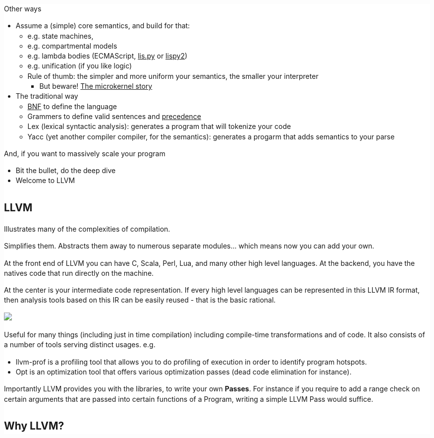 Other ways

- Assume a (simple) core semantics, and build for that:
    - e.g. state machines, 
    - e.g. compartmental models
    - e.g. lambda bodies (ECMAScript, [lis.py](http://norvig.com/lispy.html) or [lispy2](http://norvig.com/lispy2.html))
    - e.g. unification (if you like logic)
    - Rule of thumb: the simpler and more uniform your semantics, the smaller your interpreter
        - But beware! [The microkernel story](https://www.ibm.com/developerworks/community/blogs/6e6f6d1b-95c3-46df-8a26-b7efd8ee4b57/entry/linux_is_obsolete_a_must_read_debate_between_andrew_s_tanenbaum_and_linus_torvalds34?lang=en)
- The traditional way
    - [BNF](https://en.wikipedia.org/wiki/Backus–Naur_form#Example)  to define the language
    - Grammers to  define valid sentences and [precedence](https://en.wikibooks.org/wiki/Introduction_to_Programming_Languages/Precedence_and_Associativity)
    - Lex (lexical syntactic analysis): generates a program that will tokenize your code 
    - Yacc (yet another compiler compiler, for the semantics): generates a progarm that adds semantics to your parse

And, if you want to massively scale your program

- Bit the bullet, do the deep dive
- Welcome to LLVM

## LLVM


Illustrates many of the complexities of compilation.

Simplifies them. Abstracts them away to numerous separate modules... which means now you can add your own.

At the front end of LLVM you can have C, Scala, Perl, Lua, and many other high level languages. At the backend, you have the natives code that run directly on the machine.

At the center is your intermediate code representation. If every high level languages can be represented in this LLVM IR format, then analysis tools based on this IR can be easily reused - that is the basic rational.

![](https://i.stack.imgur.com/9xGDe.png)

Useful for many things (including just in time compilation) including compile-time  transformations
and of code. It also consists of a number of tools serving distinct usages. e.g.

- llvm-prof is a profiling tool that allows you to do profiling of execution in order to identify program hotspots. 
- Opt is an optimization tool that offers various optimization passes (dead code elimination for instance).

 Importantly LLVM provides you with the libraries, to write your own **Passes**. For instance if you require to add a range check on certain arguments that are passed into certain functions of a Program, writing a simple LLVM Pass would suffice.



## Why LLVM?
